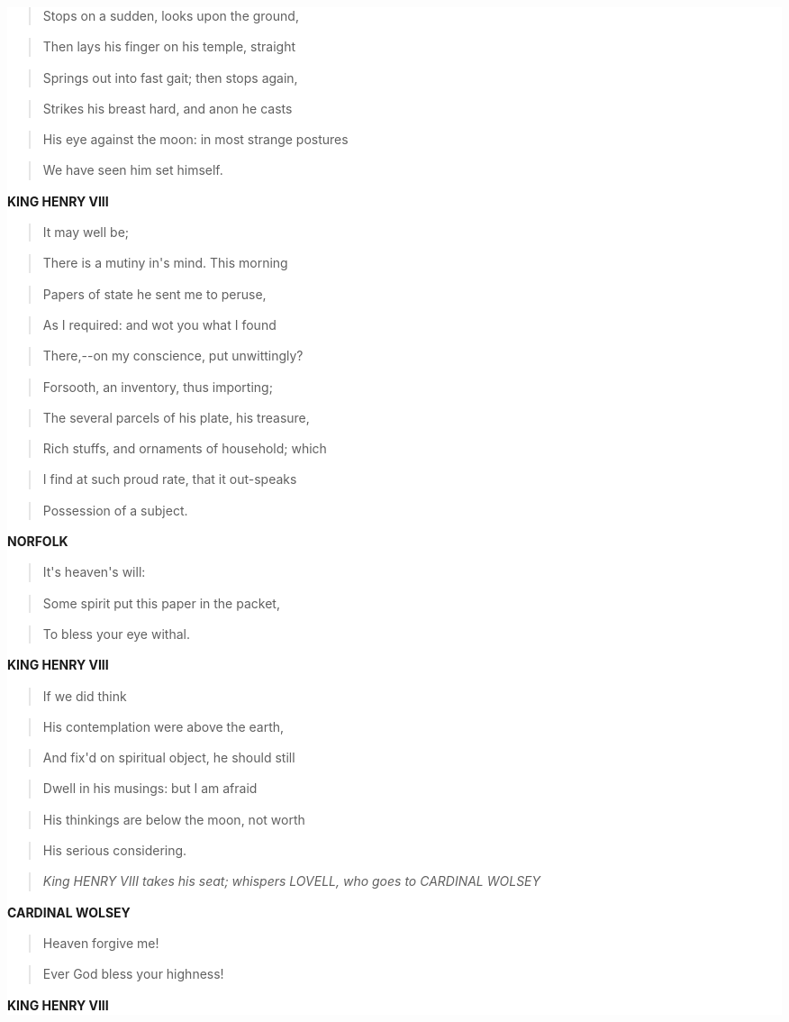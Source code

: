 > Stops on a sudden, looks upon the ground,  

> Then lays his finger on his temple, straight  

> Springs out into fast gait; then stops again,  

> Strikes his breast hard, and anon he casts  

> His eye against the moon: in most strange postures  

> We have seen him set himself.  

**KING HENRY VIII**

> It may well be;  

> There is a mutiny in's mind. This morning  

> Papers of state he sent me to peruse,  

> As I required: and wot you what I found  

> There,--on my conscience, put unwittingly?  

> Forsooth, an inventory, thus importing;  

> The several parcels of his plate, his treasure,  

> Rich stuffs, and ornaments of household; which  

> I find at such proud rate, that it out-speaks  

> Possession of a subject.  

**NORFOLK**

> It's heaven's will:  

> Some spirit put this paper in the packet,  

> To bless your eye withal.  

**KING HENRY VIII**

> If we did think  

> His contemplation were above the earth,  

> And fix'd on spiritual object, he should still  

> Dwell in his musings: but I am afraid  

> His thinkings are below the moon, not worth  

> His serious considering.  

> *King HENRY VIII takes his seat; whispers LOVELL, who goes to CARDINAL WOLSEY*

**CARDINAL WOLSEY**

> Heaven forgive me!  

> Ever God bless your highness!  

**KING HENRY VIII**
